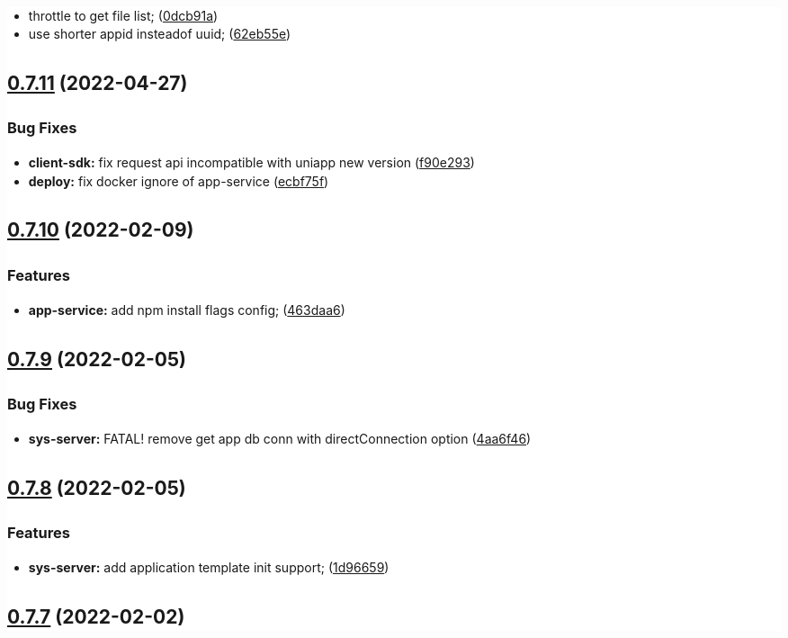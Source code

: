 * throttle to get file list; ([0dcb91a](https://github.com/labring/laf/commit/0dcb91aee438d33b17029e177e86b94d4ae5e2d0))
* use shorter appid insteadof uuid; ([62eb55e](https://github.com/labring/laf/commit/62eb55ebd76814f3bcf1157189b592b332cadd5d))



## [0.7.11](https://github.com/labring/laf/compare/v0.7.10...v0.7.11) (2022-04-27)


### Bug Fixes

* **client-sdk:** fix request api incompatible with uniapp new version ([f90e293](https://github.com/labring/laf/commit/f90e2933c9c6742f976760348e7c5a0657df5d36))
* **deploy:** fix docker ignore of app-service ([ecbf75f](https://github.com/labring/laf/commit/ecbf75f36dd8185026799d8de47a83886bd2c8e0))



## [0.7.10](https://github.com/labring/laf/compare/v0.7.9...v0.7.10) (2022-02-09)


### Features

* **app-service:** add npm install flags config; ([463daa6](https://github.com/labring/laf/commit/463daa6220b13c69619686090f86e70c43e8a0b0))



## [0.7.9](https://github.com/labring/laf/compare/v0.7.8...v0.7.9) (2022-02-05)


### Bug Fixes

* **sys-server:** FATAL!  remove get app db conn with directConnection option ([4aa6f46](https://github.com/labring/laf/commit/4aa6f4656710efb673a0de65831c0872ec6438cb))



## [0.7.8](https://github.com/labring/laf/compare/v0.7.7...v0.7.8) (2022-02-05)


### Features

* **sys-server:** add application template init support; ([1d96659](https://github.com/labring/laf/commit/1d96659f41735bf0d113e4dbb27203c7ba8c5efb))



## [0.7.7](https://github.com/labring/laf/compare/v0.7.6...v0.7.7) (2022-02-02)
